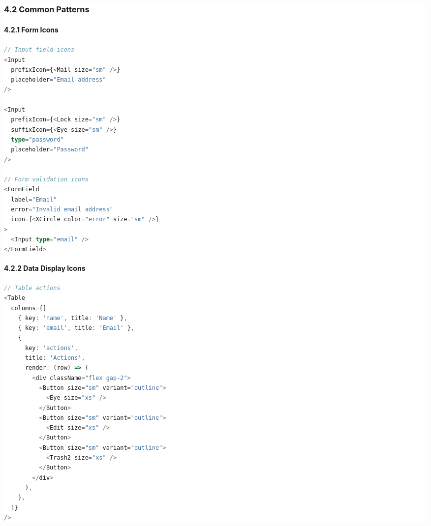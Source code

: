 ### 4.2 Common Patterns

#### 4.2.1 Form Icons

```typescript
// Input field icons
<Input
  prefixIcon={<Mail size="sm" />}
  placeholder="Email address"
/>

<Input
  prefixIcon={<Lock size="sm" />}
  suffixIcon={<Eye size="sm" />}
  type="password"
  placeholder="Password"
/>

// Form validation icons
<FormField
  label="Email"
  error="Invalid email address"
  icon={<XCircle color="error" size="sm" />}
>
  <Input type="email" />
</FormField>
```

#### 4.2.2 Data Display Icons

```typescript
// Table actions
<Table
  columns={[
    { key: 'name', title: 'Name' },
    { key: 'email', title: 'Email' },
    {
      key: 'actions',
      title: 'Actions',
      render: (row) => (
        <div className="flex gap-2">
          <Button size="sm" variant="outline">
            <Eye size="xs" />
          </Button>
          <Button size="sm" variant="outline">
            <Edit size="xs" />
          </Button>
          <Button size="sm" variant="outline">
            <Trash2 size="xs" />
          </Button>
        </div>
      ),
    },
  ]}
/>
```
